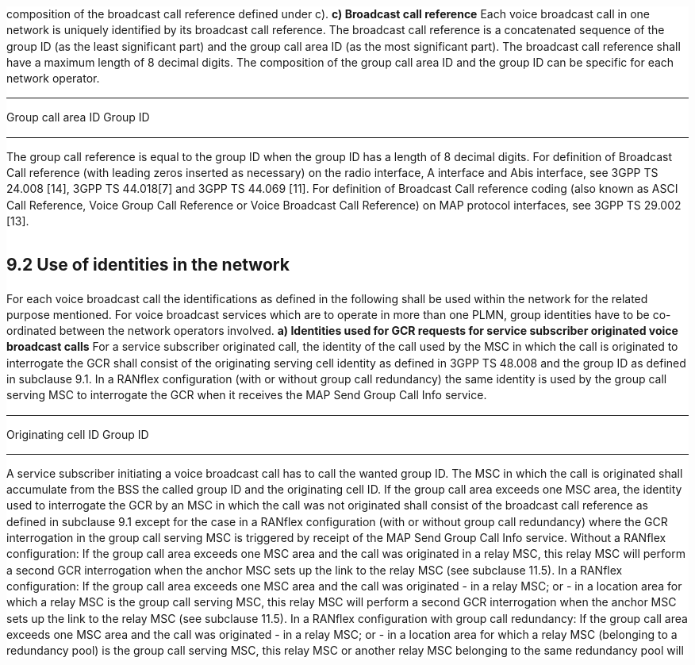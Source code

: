 composition of the broadcast call reference defined under c).
**c) Broadcast call reference**
Each voice broadcast call in one network is uniquely identified by its
broadcast call reference. The broadcast call reference is a concatenated
sequence of the group ID (as the least significant part) and the group call
area ID (as the most significant part). The broadcast call reference shall
have a maximum length of 8 decimal digits. The composition of the group call
area ID and the group ID can be specific for each network operator.
* * *
Group call area ID Group ID
* * *
The group call reference is equal to the group ID when the group ID has a
length of 8 decimal digits.
For definition of Broadcast Call reference (with leading zeros inserted as
necessary) on the radio interface, A interface and Abis interface, see 3GPP TS
24.008 [14], 3GPP TS 44.018[7] and 3GPP TS 44.069 [11].
For definition of Broadcast Call reference coding (also known as ASCI Call
Reference, Voice Group Call Reference or Voice Broadcast Call Reference) on
MAP protocol interfaces, see 3GPP TS 29.002 [13].
## 9.2 Use of identities in the network
For each voice broadcast call the identifications as defined in the following
shall be used within the network for the related purpose mentioned.
For voice broadcast services which are to operate in more than one PLMN, group
identities have to be co-ordinated between the network operators involved.
**a) Identities used for GCR requests for service subscriber originated voice
broadcast calls**
For a service subscriber originated call, the identity of the call used by the
MSC in which the call is originated to interrogate the GCR shall consist of
the originating serving cell identity as defined in 3GPP TS 48.008 and the
group ID as defined in subclause 9.1. In a RANflex configuration (with or
without group call redundancy) the same identity is used by the group call
serving MSC to interrogate the GCR when it receives the MAP Send Group Call
Info service.
* * *
Originating cell ID Group ID
* * *
A service subscriber initiating a voice broadcast call has to call the wanted
group ID. The MSC in which the call is originated shall accumulate from the
BSS the called group ID and the originating cell ID.
If the group call area exceeds one MSC area, the identity used to interrogate
the GCR by an MSC in which the call was not originated shall consist of the
broadcast call reference as defined in subclause 9.1 except for the case in a
RANflex configuration (with or without group call redundancy) where the GCR
interrogation in the group call serving MSC is triggered by receipt of the MAP
Send Group Call Info service.
Without a RANflex configuration: If the group call area exceeds one MSC area
and the call was originated
in a relay MSC,
this relay MSC will perform a second GCR interrogation when the anchor MSC
sets up the link to the relay MSC (see subclause 11.5).
In a RANflex configuration: If the group call area exceeds one MSC area and
the call was originated
\- in a relay MSC; or
\- in a location area for which a relay MSC is the group call serving MSC,
this relay MSC will perform a second GCR interrogation when the anchor MSC
sets up the link to the relay MSC (see subclause 11.5).
In a RANflex configuration with group call redundancy: If the group call area
exceeds one MSC area and the call was originated
\- in a relay MSC; or
\- in a location area for which a relay MSC (belonging to a redundancy pool)
is the group call serving MSC,
this relay MSC or another relay MSC belonging to the same redundancy pool will